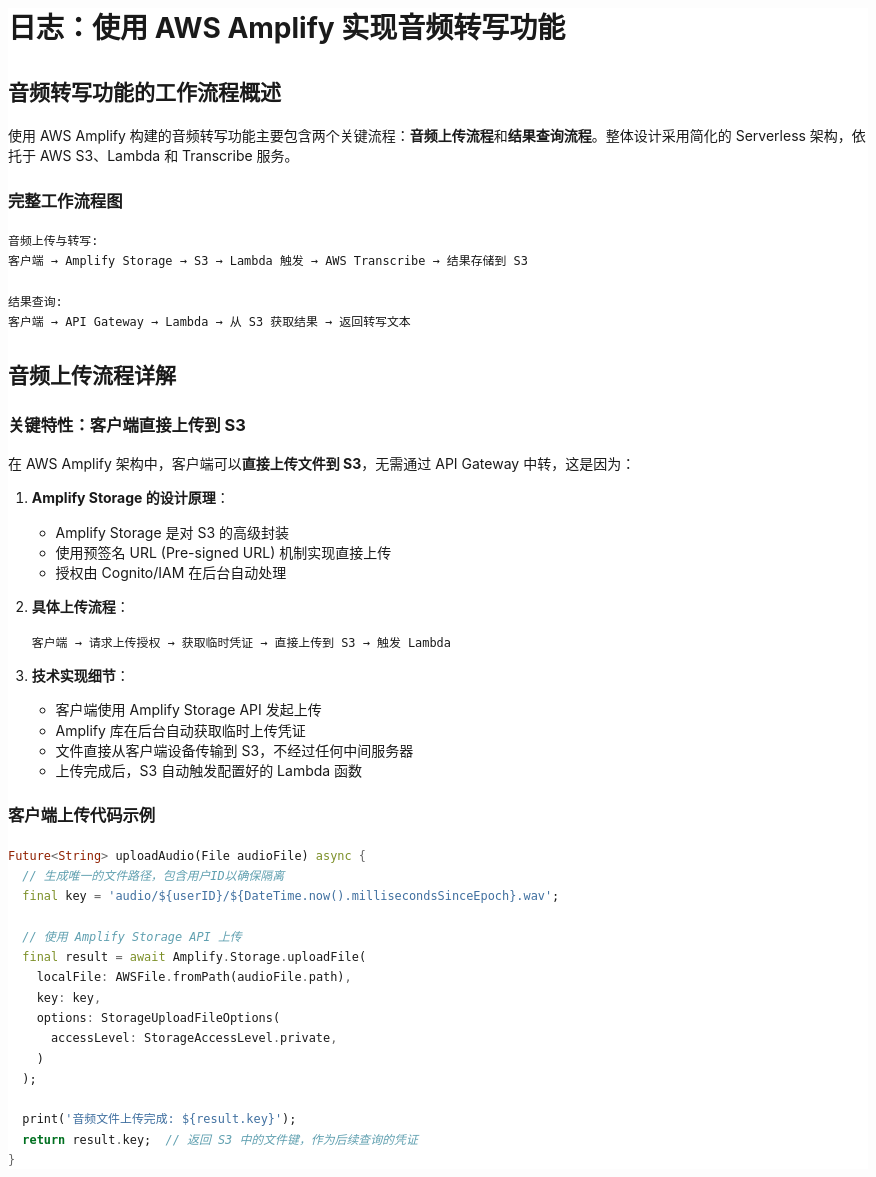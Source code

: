 # 日志：使用 AWS Amplify 实现音频转写功能

## 音频转写功能的工作流程概述

使用 AWS Amplify 构建的音频转写功能主要包含两个关键流程：**音频上传流程**和**结果查询流程**。整体设计采用简化的 Serverless 架构，依托于 AWS S3、Lambda 和 Transcribe 服务。

### 完整工作流程图

```text
音频上传与转写:
客户端 → Amplify Storage → S3 → Lambda 触发 → AWS Transcribe → 结果存储到 S3

结果查询:
客户端 → API Gateway → Lambda → 从 S3 获取结果 → 返回转写文本
```

## 音频上传流程详解

### 关键特性：客户端直接上传到 S3

在 AWS Amplify 架构中，客户端可以**直接上传文件到 S3**，无需通过 API Gateway 中转，这是因为：

1. **Amplify Storage 的设计原理**：
   - Amplify Storage 是对 S3 的高级封装
   - 使用预签名 URL (Pre-signed URL) 机制实现直接上传
   - 授权由 Cognito/IAM 在后台自动处理

2. **具体上传流程**：

   ```text
   客户端 → 请求上传授权 → 获取临时凭证 → 直接上传到 S3 → 触发 Lambda
   ```

3. **技术实现细节**：
   - 客户端使用 Amplify Storage API 发起上传
   - Amplify 库在后台自动获取临时上传凭证
   - 文件直接从客户端设备传输到 S3，不经过任何中间服务器
   - 上传完成后，S3 自动触发配置好的 Lambda 函数

### 客户端上传代码示例

```dart
Future<String> uploadAudio(File audioFile) async {
  // 生成唯一的文件路径，包含用户ID以确保隔离
  final key = 'audio/${userID}/${DateTime.now().millisecondsSinceEpoch}.wav';
  
  // 使用 Amplify Storage API 上传
  final result = await Amplify.Storage.uploadFile(
    localFile: AWSFile.fromPath(audioFile.path),
    key: key,
    options: StorageUploadFileOptions(
      accessLevel: StorageAccessLevel.private,
    )
  );
  
  print('音频文件上传完成: ${result.key}');
  return result.key;  // 返回 S3 中的文件键，作为后续查询的凭证
}
```
